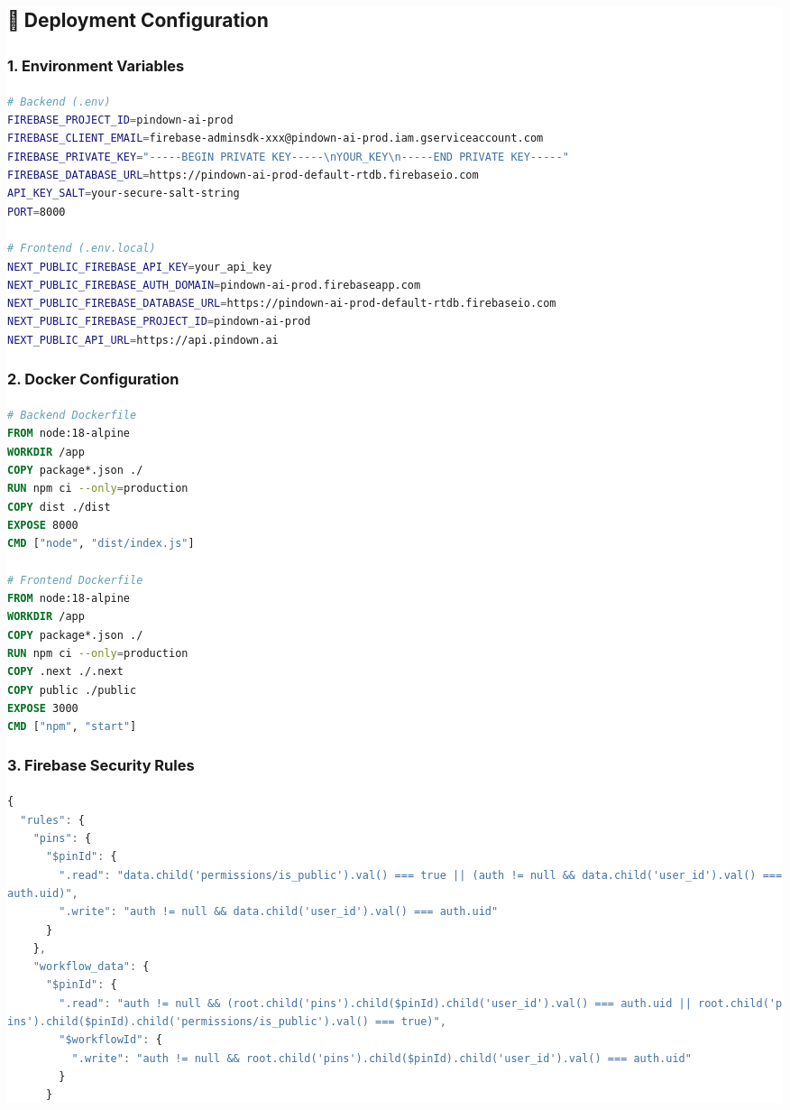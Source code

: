 
## 🚀 **Deployment Configuration**

### **1. Environment Variables**
```bash
# Backend (.env)
FIREBASE_PROJECT_ID=pindown-ai-prod
FIREBASE_CLIENT_EMAIL=firebase-adminsdk-xxx@pindown-ai-prod.iam.gserviceaccount.com
FIREBASE_PRIVATE_KEY="-----BEGIN PRIVATE KEY-----\nYOUR_KEY\n-----END PRIVATE KEY-----"
FIREBASE_DATABASE_URL=https://pindown-ai-prod-default-rtdb.firebaseio.com
API_KEY_SALT=your-secure-salt-string
PORT=8000

# Frontend (.env.local)
NEXT_PUBLIC_FIREBASE_API_KEY=your_api_key
NEXT_PUBLIC_FIREBASE_AUTH_DOMAIN=pindown-ai-prod.firebaseapp.com
NEXT_PUBLIC_FIREBASE_DATABASE_URL=https://pindown-ai-prod-default-rtdb.firebaseio.com
NEXT_PUBLIC_FIREBASE_PROJECT_ID=pindown-ai-prod
NEXT_PUBLIC_API_URL=https://api.pindown.ai
```

### **2. Docker Configuration**
```dockerfile
# Backend Dockerfile
FROM node:18-alpine
WORKDIR /app
COPY package*.json ./
RUN npm ci --only=production
COPY dist ./dist
EXPOSE 8000
CMD ["node", "dist/index.js"]

# Frontend Dockerfile  
FROM node:18-alpine
WORKDIR /app
COPY package*.json ./
RUN npm ci --only=production
COPY .next ./.next
COPY public ./public
EXPOSE 3000
CMD ["npm", "start"]
```

### **3. Firebase Security Rules**
```javascript
{
  "rules": {
    "pins": {
      "$pinId": {
        ".read": "data.child('permissions/is_public').val() === true || (auth != null && data.child('user_id').val() === auth.uid)",
        ".write": "auth != null && data.child('user_id').val() === auth.uid"
      }
    },
    "workflow_data": {
      "$pinId": {
        ".read": "auth != null && (root.child('pins').child($pinId).child('user_id').val() === auth.uid || root.child('pins').child($pinId).child('permissions/is_public').val() === true)",
        "$workflowId": {
          ".write": "auth != null && root.child('pins').child($pinId).child('user_id').val() === auth.uid"
        }
      }
```